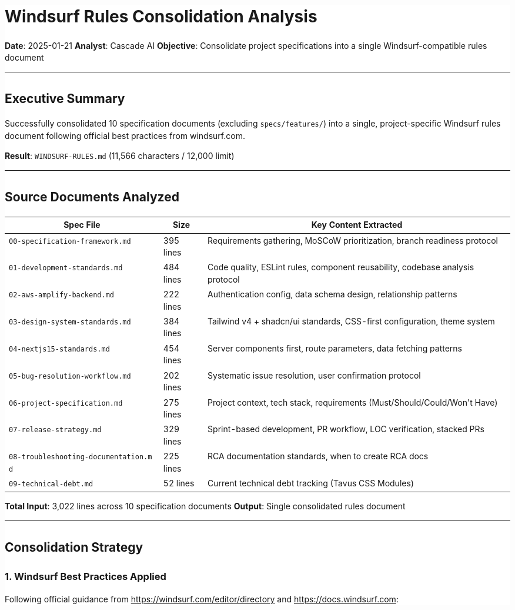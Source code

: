 # Windsurf Rules Consolidation Analysis

**Date**: 2025-01-21
**Analyst**: Cascade AI
**Objective**: Consolidate project specifications into a single Windsurf-compatible rules document

---

## Executive Summary

Successfully consolidated 10 specification documents (excluding `specs/features/`) into a single, project-specific Windsurf rules document following official best practices from windsurf.com.

**Result**: `WINDSURF-RULES.md` (11,566 characters / 12,000 limit)

---

## Source Documents Analyzed

| Spec File | Size | Key Content Extracted |
|-----------|------|----------------------|
| `00-specification-framework.md` | 395 lines | Requirements gathering, MoSCoW prioritization, branch readiness protocol |
| `01-development-standards.md` | 484 lines | Code quality, ESLint rules, component reusability, codebase analysis protocol |
| `02-aws-amplify-backend.md` | 222 lines | Authentication config, data schema design, relationship patterns |
| `03-design-system-standards.md` | 384 lines | Tailwind v4 + shadcn/ui standards, CSS-first configuration, theme system |
| `04-nextjs15-standards.md` | 454 lines | Server components first, route parameters, data fetching patterns |
| `05-bug-resolution-workflow.md` | 202 lines | Systematic issue resolution, user confirmation protocol |
| `06-project-specification.md` | 275 lines | Project context, tech stack, requirements (Must/Should/Could/Won't Have) |
| `07-release-strategy.md` | 329 lines | Sprint-based development, PR workflow, LOC verification, stacked PRs |
| `08-troubleshooting-documentation.md` | 225 lines | RCA documentation standards, when to create RCA docs |
| `09-technical-debt.md` | 52 lines | Current technical debt tracking (Tavus CSS Modules) |

**Total Input**: 3,022 lines across 10 specification documents
**Output**: Single consolidated rules document

---

## Consolidation Strategy

### 1. Windsurf Best Practices Applied

Following official guidance from https://windsurf.com/editor/directory and https://docs.windsurf.com:
